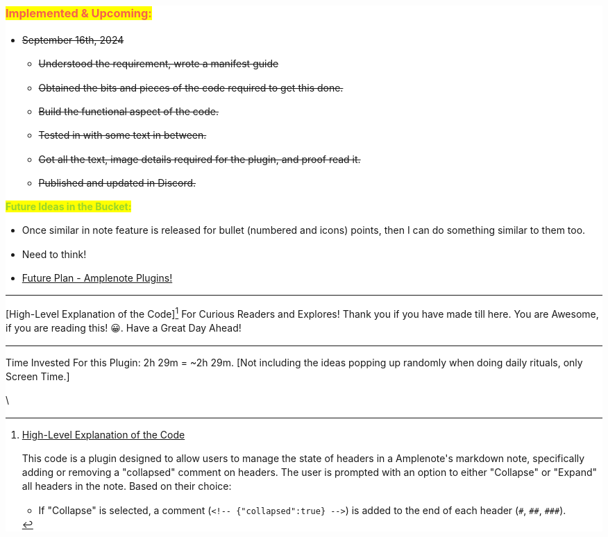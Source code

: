 
### <mark style="color:#F5614C;">**Implemented & Upcoming:**</mark>

- ~~September 16th, 2024~~

    - ~~Understood the requirement, wrote a manifest guide~~

    - ~~Obtained the bits and pieces of the code required to get this done.~~

    - ~~Build the functional aspect of the code.~~

    - ~~Tested in with some text in between.~~

    - ~~Got all the text, image details required for the plugin, and proof read it.~~

    - ~~Published and updated in Discord.~~

<mark style="color:#9AD62A;">**Future Ideas in the Bucket:**</mark>

- Once similar in note feature is released for bullet (numbered and icons) points, then I can do something similar to them too.

- Need to think!

- [Future Plan - Amplenote Plugins!](https://www.amplenote.com/notes/78995798-3f78-11ef-9b28-26e37c279344) 

---

[High-Level Explanation of the Code][^2]  For Curious Readers and Explores! Thank you if you have made till here. You are Awesome, if you are reading this! 😀. Have a Great Day Ahead!

---

Time Invested For this Plugin: 2h 29m = \~2h 29m. \[Not including the ideas popping up randomly when doing daily rituals, only Screen Time.\]

\

[^1]: [<mark style="color:#9AD62A;">Welcome Note:</mark>]()

    **Welcome to the Header Collapse Plugin!**

    \

    I'm excited to have you here. This plugin is designed to simplify your markdown experience by allowing you to easily collapse or expand headers within your notes. Whether you’re working on large documents or organizing content, this tool helps keep your notes clean and manageable. With just a quick prompt, you can choose to collapse all headers for a tidier view or expand them to review the full content. It’s easy to use, non-intrusive, and ensures that your content remains organized without altering the core text. 

    \

    Try it out and take control of your markdown headers!

[^2]: [High-Level Explanation of the Code]()

    This code is a plugin designed to allow users to manage the state of headers in a Amplenote's markdown note, specifically adding or removing a "collapsed" comment on headers. The user is prompted with an option to either "Collapse" or "Expand" all headers in the note. Based on their choice:

    - If "Collapse" is selected, a comment (`<!-- {"collapsed":true} -->`) is added to the end of each header (`#`, `##`, `###`).
